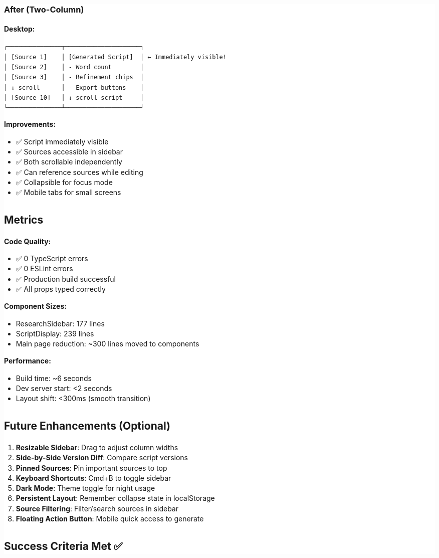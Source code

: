 ### After (Two-Column)
**Desktop:**
```
┌───────────────┬─────────────────────┐
│ [Source 1]    │ [Generated Script]  │ ← Immediately visible!
│ [Source 2]    │ - Word count        │
│ [Source 3]    │ - Refinement chips  │
│ ↓ scroll      │ - Export buttons    │
│ [Source 10]   │ ↓ scroll script     │
└───────────────┴─────────────────────┘
```

**Improvements:**
- ✅ Script immediately visible
- ✅ Sources accessible in sidebar
- ✅ Both scrollable independently
- ✅ Can reference sources while editing
- ✅ Collapsible for focus mode
- ✅ Mobile tabs for small screens

## Metrics

**Code Quality:**
- ✅ 0 TypeScript errors
- ✅ 0 ESLint errors
- ✅ Production build successful
- ✅ All props typed correctly

**Component Sizes:**
- ResearchSidebar: 177 lines
- ScriptDisplay: 239 lines
- Main page reduction: ~300 lines moved to components

**Performance:**
- Build time: ~6 seconds
- Dev server start: <2 seconds
- Layout shift: <300ms (smooth transition)

## Future Enhancements (Optional)

1. **Resizable Sidebar**: Drag to adjust column widths
2. **Side-by-Side Version Diff**: Compare script versions
3. **Pinned Sources**: Pin important sources to top
4. **Keyboard Shortcuts**: Cmd+B to toggle sidebar
5. **Dark Mode**: Theme toggle for night usage
6. **Persistent Layout**: Remember collapse state in localStorage
7. **Source Filtering**: Filter/search sources in sidebar
8. **Floating Action Button**: Mobile quick access to generate

## Success Criteria Met ✅
